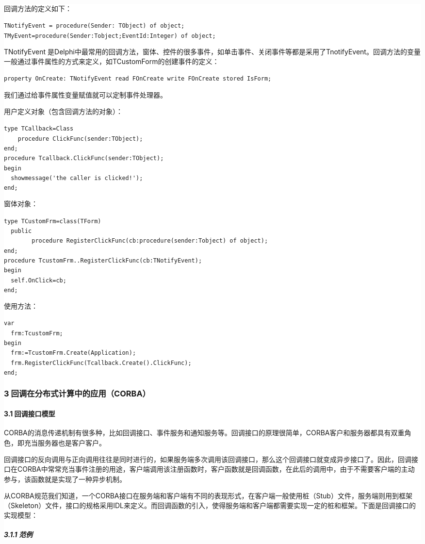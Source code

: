 回调方法的定义如下：

    TNotifyEvent = procedure(Sender: TObject) of object;
    TMyEvent=procedure(Sender:Tobject;EventId:Integer) of object;

TNotifyEvent 是Delphi中最常用的回调方法，窗体、控件的很多事件，如单击事件、关闭事件等都是采用了TnotifyEvent。回调方法的变量一般通过事件属性的方式来定义，如TCustomForm的创建事件的定义：

    property OnCreate: TNotifyEvent read FOnCreate write FOnCreate stored IsForm;

我们通过给事件属性变量赋值就可以定制事件处理器。

用户定义对象（包含回调方法的对象）：

    type TCallback=Class
        procedure ClickFunc(sender:TObject);
    end;
    procedure Tcallback.ClickFunc(sender:TObject);
    begin
      showmessage('the caller is clicked!');
    end;

窗体对象：

    type TCustomFrm=class(TForm)
      public
            procedure RegisterClickFunc(cb:procedure(sender:Tobject) of object);
    end;
    procedure TcustomFrm..RegisterClickFunc(cb:TNotifyEvent);
    begin
      self.OnClick=cb;
    end;

使用方法：

    var
      frm:TcustomFrm;
    begin
      frm:=TcustomFrm.Create(Application);
      frm.RegisterClickFunc(Tcallback.Create().ClickFunc);
    end;

### 3 回调在分布式计算中的应用（CORBA）

#### 3.1 回调接口模型

CORBA的消息传递机制有很多种，比如回调接口、事件服务和通知服务等。回调接口的原理很简单，CORBA客户和服务器都具有双重角色，即充当服务器也是客户客户。

回调接口的反向调用与正向调用往往是同时进行的，如果服务端多次调用该回调接口，那么这个回调接口就变成异步接口了。因此，回调接口在CORBA中常常充当事件注册的用途，客户端调用该注册函数时，客户函数就是回调函数，在此后的调用中，由于不需要客户端的主动参与，该函数就是实现了一种异步机制。

从CORBA规范我们知道，一个CORBA接口在服务端和客户端有不同的表现形式，在客户端一般使用桩（Stub）文件，服务端则用到框架（Skeleton）文件，接口的规格采用IDL来定义。而回调函数的引入，使得服务端和客户端都需要实现一定的桩和框架。下面是回调接口的实现模型：

##### 3.1.1 范例
